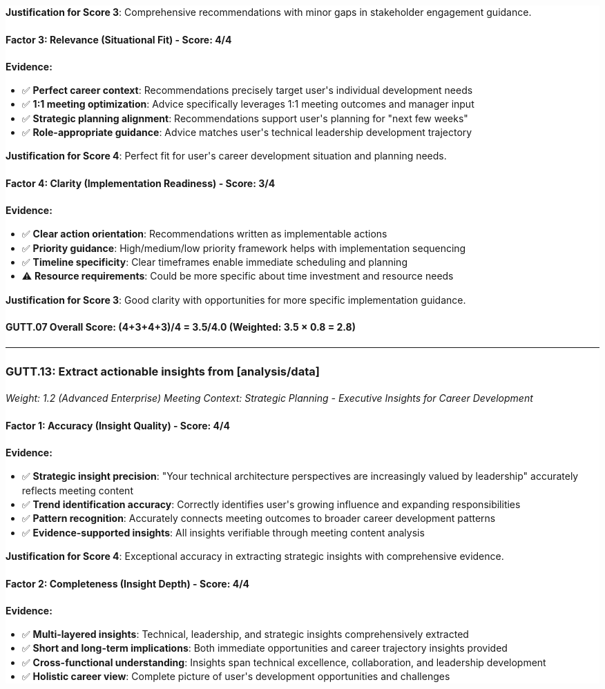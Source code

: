 **Justification for Score 3**: Comprehensive recommendations with minor gaps in stakeholder engagement guidance.

#### **Factor 3: Relevance (Situational Fit) - Score: 4/4**
**Evidence:**
- ✅ **Perfect career context**: Recommendations precisely target user's individual development needs
- ✅ **1:1 meeting optimization**: Advice specifically leverages 1:1 meeting outcomes and manager input
- ✅ **Strategic planning alignment**: Recommendations support user's planning for "next few weeks"
- ✅ **Role-appropriate guidance**: Advice matches user's technical leadership development trajectory

**Justification for Score 4**: Perfect fit for user's career development situation and planning needs.

#### **Factor 4: Clarity (Implementation Readiness) - Score: 3/4**
**Evidence:**
- ✅ **Clear action orientation**: Recommendations written as implementable actions
- ✅ **Priority guidance**: High/medium/low priority framework helps with implementation sequencing
- ✅ **Timeline specificity**: Clear timeframes enable immediate scheduling and planning
- ⚠️ **Resource requirements**: Could be more specific about time investment and resource needs

**Justification for Score 3**: Good clarity with opportunities for more specific implementation guidance.

#### **GUTT.07 Overall Score: (4+3+4+3)/4 = 3.5/4.0 (Weighted: 3.5 × 0.8 = 2.8)**

---

### **GUTT.13: Extract actionable insights from [analysis/data]**
*Weight: 1.2 (Advanced Enterprise)*
*Meeting Context: Strategic Planning - Executive Insights for Career Development*

#### **Factor 1: Accuracy (Insight Quality) - Score: 4/4**
**Evidence:**
- ✅ **Strategic insight precision**: "Your technical architecture perspectives are increasingly valued by leadership" accurately reflects meeting content
- ✅ **Trend identification accuracy**: Correctly identifies user's growing influence and expanding responsibilities
- ✅ **Pattern recognition**: Accurately connects meeting outcomes to broader career development patterns
- ✅ **Evidence-supported insights**: All insights verifiable through meeting content analysis

**Justification for Score 4**: Exceptional accuracy in extracting strategic insights with comprehensive evidence.

#### **Factor 2: Completeness (Insight Depth) - Score: 4/4**
**Evidence:**
- ✅ **Multi-layered insights**: Technical, leadership, and strategic insights comprehensively extracted
- ✅ **Short and long-term implications**: Both immediate opportunities and career trajectory insights provided
- ✅ **Cross-functional understanding**: Insights span technical excellence, collaboration, and leadership development
- ✅ **Holistic career view**: Complete picture of user's development opportunities and challenges
